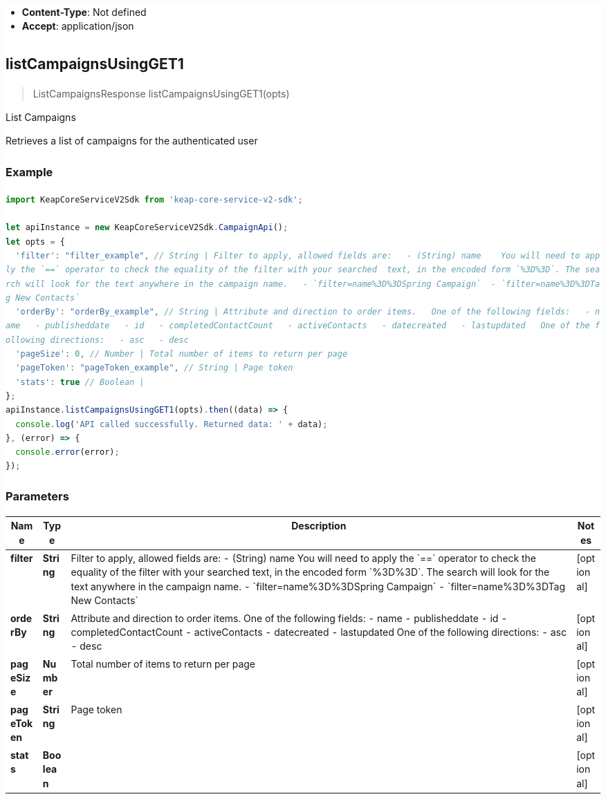 - **Content-Type**: Not defined
- **Accept**: application/json


## listCampaignsUsingGET1

> ListCampaignsResponse listCampaignsUsingGET1(opts)

List Campaigns

Retrieves a list of campaigns for the authenticated user

### Example

```javascript
import KeapCoreServiceV2Sdk from 'keap-core-service-v2-sdk';

let apiInstance = new KeapCoreServiceV2Sdk.CampaignApi();
let opts = {
  'filter': "filter_example", // String | Filter to apply, allowed fields are:   - (String) name    You will need to apply the `==` operator to check the equality of the filter with your searched  text, in the encoded form `%3D%3D`. The search will look for the text anywhere in the campaign name.   - `filter=name%3D%3DSpring Campaign`  - `filter=name%3D%3DTag New Contacts`  
  'orderBy': "orderBy_example", // String | Attribute and direction to order items.   One of the following fields:   - name   - publisheddate   - id   - completedContactCount   - activeContacts   - datecreated   - lastupdated   One of the following directions:   - asc   - desc
  'pageSize': 0, // Number | Total number of items to return per page
  'pageToken': "pageToken_example", // String | Page token
  'stats': true // Boolean | 
};
apiInstance.listCampaignsUsingGET1(opts).then((data) => {
  console.log('API called successfully. Returned data: ' + data);
}, (error) => {
  console.error(error);
});

```

### Parameters


Name | Type | Description  | Notes
------------- | ------------- | ------------- | -------------
 **filter** | **String**| Filter to apply, allowed fields are:   - (String) name    You will need to apply the &#x60;&#x3D;&#x3D;&#x60; operator to check the equality of the filter with your searched  text, in the encoded form &#x60;%3D%3D&#x60;. The search will look for the text anywhere in the campaign name.   - &#x60;filter&#x3D;name%3D%3DSpring Campaign&#x60;  - &#x60;filter&#x3D;name%3D%3DTag New Contacts&#x60;   | [optional] 
 **orderBy** | **String**| Attribute and direction to order items.   One of the following fields:   - name   - publisheddate   - id   - completedContactCount   - activeContacts   - datecreated   - lastupdated   One of the following directions:   - asc   - desc | [optional] 
 **pageSize** | **Number**| Total number of items to return per page | [optional] 
 **pageToken** | **String**| Page token | [optional] 
 **stats** | **Boolean**|  | [optional] 
